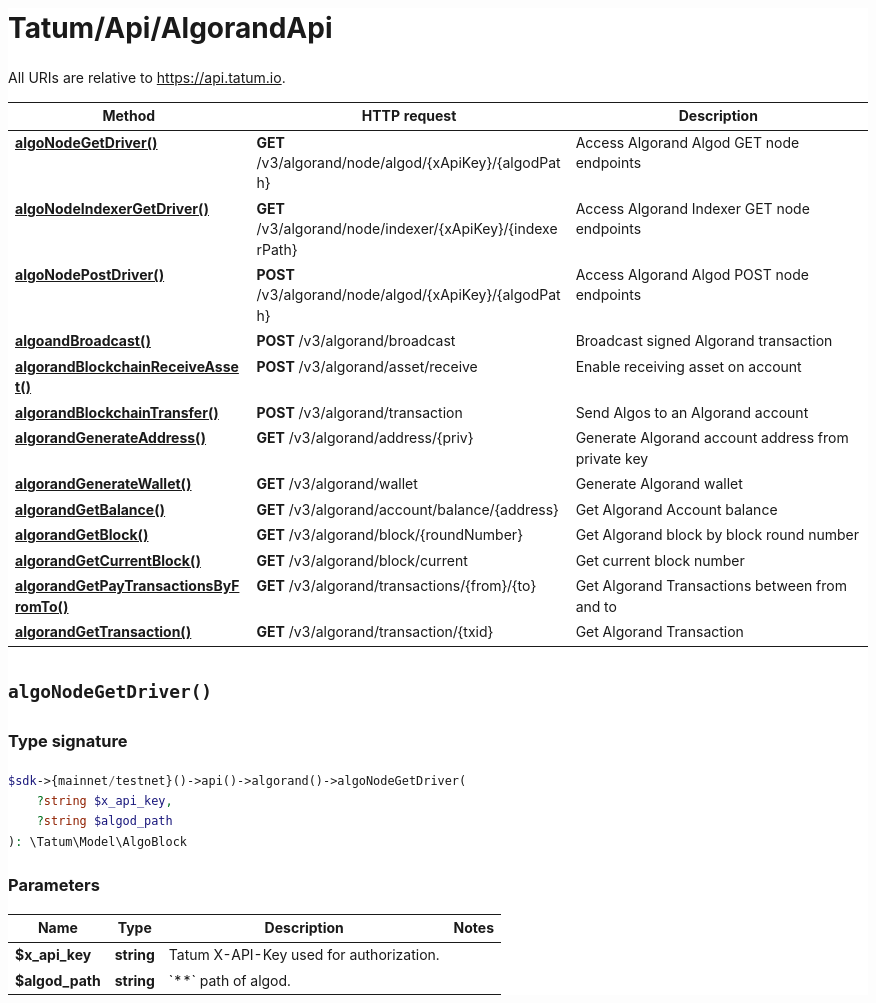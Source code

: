 # Tatum/Api/AlgorandApi

All URIs are relative to https://api.tatum.io.

Method | HTTP request | Description
------------- | ------------- | -------------
[**algoNodeGetDriver()**](#algonodegetdriver) | **GET** /v3/algorand/node/algod/{xApiKey}/{algodPath} | Access Algorand Algod GET node endpoints
[**algoNodeIndexerGetDriver()**](#algonodeindexergetdriver) | **GET** /v3/algorand/node/indexer/{xApiKey}/{indexerPath} | Access Algorand Indexer GET node endpoints
[**algoNodePostDriver()**](#algonodepostdriver) | **POST** /v3/algorand/node/algod/{xApiKey}/{algodPath} | Access Algorand Algod POST node endpoints
[**algoandBroadcast()**](#algoandbroadcast) | **POST** /v3/algorand/broadcast | Broadcast signed Algorand transaction
[**algorandBlockchainReceiveAsset()**](#algorandblockchainreceiveasset) | **POST** /v3/algorand/asset/receive | Enable receiving asset on account
[**algorandBlockchainTransfer()**](#algorandblockchaintransfer) | **POST** /v3/algorand/transaction | Send Algos to an Algorand account
[**algorandGenerateAddress()**](#algorandgenerateaddress) | **GET** /v3/algorand/address/{priv} | Generate Algorand account address from private key
[**algorandGenerateWallet()**](#algorandgeneratewallet) | **GET** /v3/algorand/wallet | Generate Algorand wallet
[**algorandGetBalance()**](#algorandgetbalance) | **GET** /v3/algorand/account/balance/{address} | Get Algorand Account balance
[**algorandGetBlock()**](#algorandgetblock) | **GET** /v3/algorand/block/{roundNumber} | Get Algorand block by block round number
[**algorandGetCurrentBlock()**](#algorandgetcurrentblock) | **GET** /v3/algorand/block/current | Get current block number
[**algorandGetPayTransactionsByFromTo()**](#algorandgetpaytransactionsbyfromto) | **GET** /v3/algorand/transactions/{from}/{to} | Get Algorand Transactions between from and to
[**algorandGetTransaction()**](#algorandgettransaction) | **GET** /v3/algorand/transaction/{txid} | Get Algorand Transaction


## `algoNodeGetDriver()`

### Type signature

```php
$sdk->{mainnet/testnet}()->api()->algorand()->algoNodeGetDriver(
    ?string $x_api_key, 
    ?string $algod_path
): \Tatum\Model\AlgoBlock
```

### Parameters

Name | Type | Description  | Notes
------------- | ------------- | ------------- | -------------
 **$x_api_key** | **string**| Tatum X-API-Key used for authorization. |
 **$algod_path** | **string**| &#x60;**&#x60; path of algod. |
